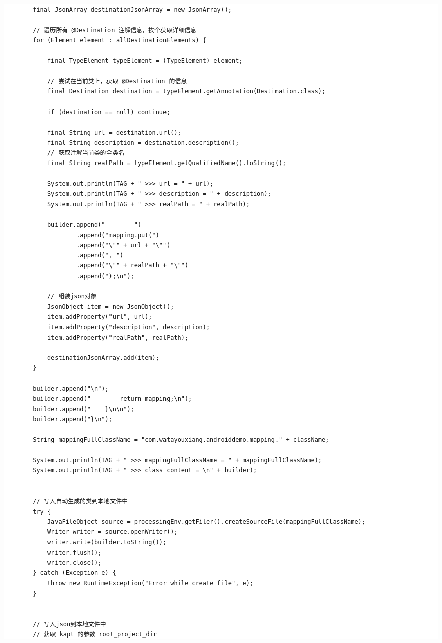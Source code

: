  ```
          final JsonArray destinationJsonArray = new JsonArray();
  
          // 遍历所有 @Destination 注解信息，挨个获取详细信息
          for (Element element : allDestinationElements) {
  
              final TypeElement typeElement = (TypeElement) element;
  
              // 尝试在当前类上，获取 @Destination 的信息
              final Destination destination = typeElement.getAnnotation(Destination.class);
  
              if (destination == null) continue;
  
              final String url = destination.url();
              final String description = destination.description();
              // 获取注解当前类的全类名
              final String realPath = typeElement.getQualifiedName().toString();
  
              System.out.println(TAG + " >>> url = " + url);
              System.out.println(TAG + " >>> description = " + description);
              System.out.println(TAG + " >>> realPath = " + realPath);
  
              builder.append("        ")
                      .append("mapping.put(")
                      .append("\"" + url + "\"")
                      .append(", ")
                      .append("\"" + realPath + "\"")
                      .append(");\n");
  
              // 组装json对象
              JsonObject item = new JsonObject();
              item.addProperty("url", url);
              item.addProperty("description", description);
              item.addProperty("realPath", realPath);
  
              destinationJsonArray.add(item);
          }
  
          builder.append("\n");
          builder.append("        return mapping;\n");
          builder.append("    }\n\n");
          builder.append("}\n");
  
          String mappingFullClassName = "com.watayouxiang.androiddemo.mapping." + className;
  
          System.out.println(TAG + " >>> mappingFullClassName = " + mappingFullClassName);
          System.out.println(TAG + " >>> class content = \n" + builder);
  
  
          // 写入自动生成的类到本地文件中
          try {
              JavaFileObject source = processingEnv.getFiler().createSourceFile(mappingFullClassName);
              Writer writer = source.openWriter();
              writer.write(builder.toString());
              writer.flush();
              writer.close();
          } catch (Exception e) {
              throw new RuntimeException("Error while create file", e);
          }
  
  
          // 写入json到本地文件中
          // 获取 kapt 的参数 root_project_dir
  ```